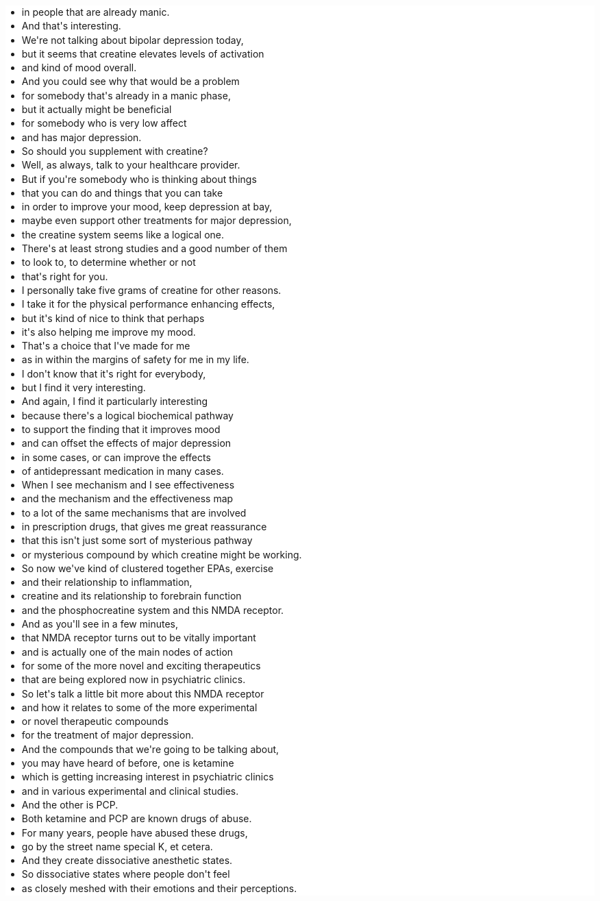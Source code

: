 *  in people that are already manic.
*  And that's interesting.
*  We're not talking about bipolar depression today,
*  but it seems that creatine elevates levels of activation
*  and kind of mood overall.
*  And you could see why that would be a problem
*  for somebody that's already in a manic phase,
*  but it actually might be beneficial
*  for somebody who is very low affect
*  and has major depression.
*  So should you supplement with creatine?
*  Well, as always, talk to your healthcare provider.
*  But if you're somebody who is thinking about things
*  that you can do and things that you can take
*  in order to improve your mood, keep depression at bay,
*  maybe even support other treatments for major depression,
*  the creatine system seems like a logical one.
*  There's at least strong studies and a good number of them
*  to look to, to determine whether or not
*  that's right for you.
*  I personally take five grams of creatine for other reasons.
*  I take it for the physical performance enhancing effects,
*  but it's kind of nice to think that perhaps
*  it's also helping me improve my mood.
*  That's a choice that I've made for me
*  as in within the margins of safety for me in my life.
*  I don't know that it's right for everybody,
*  but I find it very interesting.
*  And again, I find it particularly interesting
*  because there's a logical biochemical pathway
*  to support the finding that it improves mood
*  and can offset the effects of major depression
*  in some cases, or can improve the effects
*  of antidepressant medication in many cases.
*  When I see mechanism and I see effectiveness
*  and the mechanism and the effectiveness map
*  to a lot of the same mechanisms that are involved
*  in prescription drugs, that gives me great reassurance
*  that this isn't just some sort of mysterious pathway
*  or mysterious compound by which creatine might be working.
*  So now we've kind of clustered together EPAs, exercise
*  and their relationship to inflammation,
*  creatine and its relationship to forebrain function
*  and the phosphocreatine system and this NMDA receptor.
*  And as you'll see in a few minutes,
*  that NMDA receptor turns out to be vitally important
*  and is actually one of the main nodes of action
*  for some of the more novel and exciting therapeutics
*  that are being explored now in psychiatric clinics.
*  So let's talk a little bit more about this NMDA receptor
*  and how it relates to some of the more experimental
*  or novel therapeutic compounds
*  for the treatment of major depression.
*  And the compounds that we're going to be talking about,
*  you may have heard of before, one is ketamine
*  which is getting increasing interest in psychiatric clinics
*  and in various experimental and clinical studies.
*  And the other is PCP.
*  Both ketamine and PCP are known drugs of abuse.
*  For many years, people have abused these drugs,
*  go by the street name special K, et cetera.
*  And they create dissociative anesthetic states.
*  So dissociative states where people don't feel
*  as closely meshed with their emotions and their perceptions.